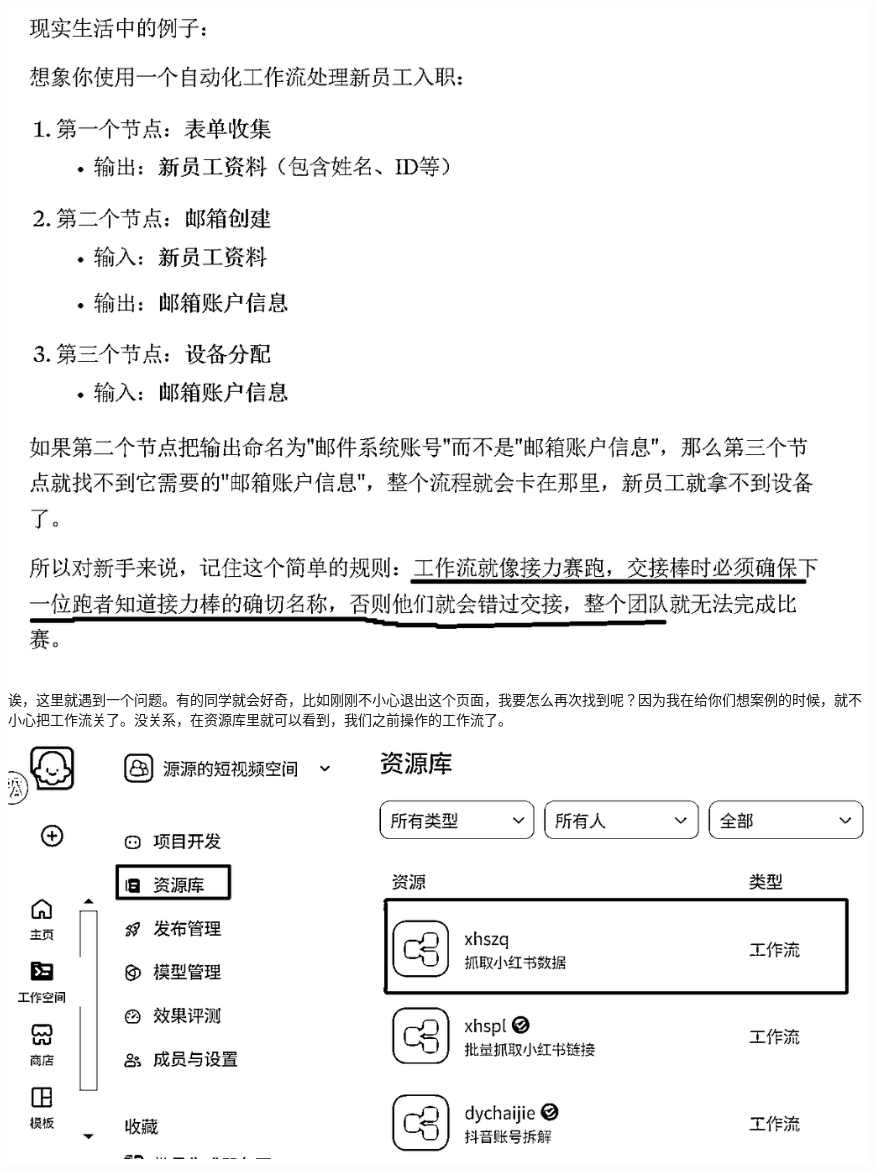 ![](img/916daa2e33023bb1d12d0666d4e67e4b.png)

诶，这里就遇到一个问题。有的同学就会好奇，比如刚刚不小心退出这个页面，我要怎么再次找到呢？因为我在给你们想案例的时候，就不小心把工作流关了。没关系，在资源库里就可以看到，我们之前操作的工作流了。

![](img/cfd00d61a088e43f8f91f3ca60cd88bd.png)
